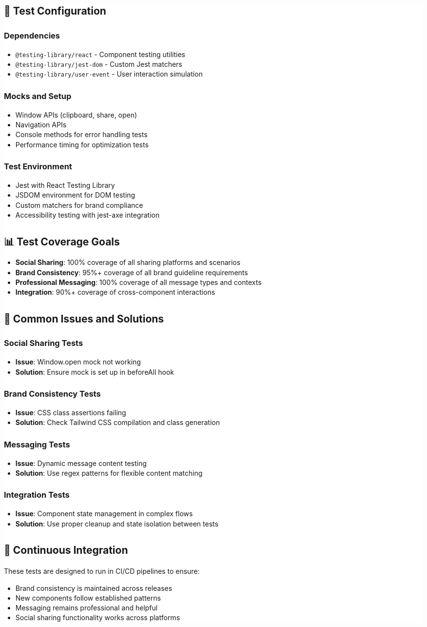 ## 🔧 Test Configuration

### Dependencies
- `@testing-library/react` - Component testing utilities
- `@testing-library/jest-dom` - Custom Jest matchers
- `@testing-library/user-event` - User interaction simulation

### Mocks and Setup
- Window APIs (clipboard, share, open)
- Navigation APIs
- Console methods for error handling tests
- Performance timing for optimization tests

### Test Environment
- Jest with React Testing Library
- JSDOM environment for DOM testing
- Custom matchers for brand compliance
- Accessibility testing with jest-axe integration

## 📊 Test Coverage Goals

- **Social Sharing**: 100% coverage of all sharing platforms and scenarios
- **Brand Consistency**: 95%+ coverage of all brand guideline requirements
- **Professional Messaging**: 100% coverage of all message types and contexts
- **Integration**: 90%+ coverage of cross-component interactions

## 🐛 Common Issues and Solutions

### Social Sharing Tests
- **Issue**: Window.open mock not working
- **Solution**: Ensure mock is set up in beforeAll hook

### Brand Consistency Tests
- **Issue**: CSS class assertions failing
- **Solution**: Check Tailwind CSS compilation and class generation

### Messaging Tests
- **Issue**: Dynamic message content testing
- **Solution**: Use regex patterns for flexible content matching

### Integration Tests
- **Issue**: Component state management in complex flows
- **Solution**: Use proper cleanup and state isolation between tests

## 🚀 Continuous Integration

These tests are designed to run in CI/CD pipelines to ensure:
- Brand consistency is maintained across releases
- New components follow established patterns
- Messaging remains professional and helpful
- Social sharing functionality works across platforms
